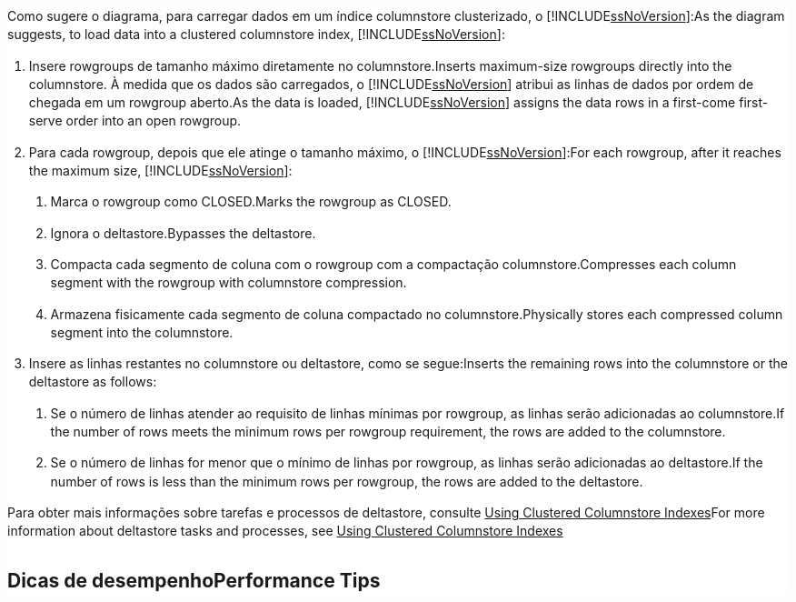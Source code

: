  <span data-ttu-id="3c724-203">Como sugere o diagrama, para carregar dados em um índice columnstore clusterizado, o [!INCLUDE[ssNoVersion](../../../includes/ssnoversion-md.md)]:</span><span class="sxs-lookup"><span data-stu-id="3c724-203">As the diagram suggests, to load data into a clustered columnstore index, [!INCLUDE[ssNoVersion](../../../includes/ssnoversion-md.md)]:</span></span>

1.  <span data-ttu-id="3c724-204">Insere rowgroups de tamanho máximo diretamente no columnstore.</span><span class="sxs-lookup"><span data-stu-id="3c724-204">Inserts maximum-size rowgroups directly into the columnstore.</span></span> <span data-ttu-id="3c724-205">À medida que os dados são carregados, o [!INCLUDE[ssNoVersion](../../../includes/ssnoversion-md.md)] atribui as linhas de dados por ordem de chegada em um rowgroup aberto.</span><span class="sxs-lookup"><span data-stu-id="3c724-205">As the data is loaded, [!INCLUDE[ssNoVersion](../../../includes/ssnoversion-md.md)] assigns the data rows in a first-come first-serve order into an open rowgroup.</span></span>

2.  <span data-ttu-id="3c724-206">Para cada rowgroup, depois que ele atinge o tamanho máximo, o [!INCLUDE[ssNoVersion](../../../includes/ssnoversion-md.md)]:</span><span class="sxs-lookup"><span data-stu-id="3c724-206">For each rowgroup, after it reaches the maximum size, [!INCLUDE[ssNoVersion](../../../includes/ssnoversion-md.md)]:</span></span>

    1.  <span data-ttu-id="3c724-207">Marca o rowgroup como CLOSED.</span><span class="sxs-lookup"><span data-stu-id="3c724-207">Marks the rowgroup as CLOSED.</span></span>

    2.  <span data-ttu-id="3c724-208">Ignora o deltastore.</span><span class="sxs-lookup"><span data-stu-id="3c724-208">Bypasses the deltastore.</span></span>

    3.  <span data-ttu-id="3c724-209">Compacta cada segmento de coluna com o rowgroup com a compactação columnstore.</span><span class="sxs-lookup"><span data-stu-id="3c724-209">Compresses each column segment with the rowgroup with columnstore compression.</span></span>

    4.  <span data-ttu-id="3c724-210">Armazena fisicamente cada segmento de coluna compactado no columnstore.</span><span class="sxs-lookup"><span data-stu-id="3c724-210">Physically stores each compressed column segment into the columnstore.</span></span>

3.  <span data-ttu-id="3c724-211">Insere as linhas restantes no columnstore ou deltastore, como se segue:</span><span class="sxs-lookup"><span data-stu-id="3c724-211">Inserts the remaining rows into the columnstore or the deltastore as follows:</span></span>

    1.  <span data-ttu-id="3c724-212">Se o número de linhas atender ao requisito de linhas mínimas por rowgroup, as linhas serão adicionadas ao columnstore.</span><span class="sxs-lookup"><span data-stu-id="3c724-212">If the number of rows meets the minimum rows per rowgroup requirement, the rows are added to the columnstore.</span></span>

    2.  <span data-ttu-id="3c724-213">Se o número de linhas for menor que o mínimo de linhas por rowgroup, as linhas serão adicionadas ao deltastore.</span><span class="sxs-lookup"><span data-stu-id="3c724-213">If the number of rows is less than the minimum rows per rowgroup, the rows are added to the deltastore.</span></span>

 <span data-ttu-id="3c724-214">Para obter mais informações sobre tarefas e processos de deltastore, consulte [Using Clustered Columnstore Indexes](../../database-engine/using-clustered-columnstore-indexes.md)</span><span class="sxs-lookup"><span data-stu-id="3c724-214">For more information about deltastore tasks and processes, see [Using Clustered Columnstore Indexes](../../database-engine/using-clustered-columnstore-indexes.md)</span></span>

##  <a name="performance-tips"></a><a name="performance"></a><span data-ttu-id="3c724-215">Dicas de desempenho</span><span class="sxs-lookup"><span data-stu-id="3c724-215">Performance Tips</span></span>
